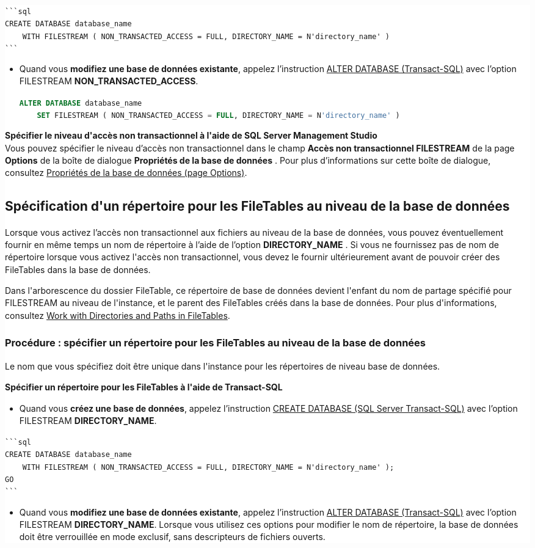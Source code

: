     ```sql  
    CREATE DATABASE database_name  
        WITH FILESTREAM ( NON_TRANSACTED_ACCESS = FULL, DIRECTORY_NAME = N'directory_name' )  
    ```  
  
-   Quand vous **modifiez une base de données existante**, appelez l’instruction [ALTER DATABASE &#40;Transact-SQL&#41;](../../t-sql/statements/alter-database-transact-sql.md) avec l’option FILESTREAM **NON_TRANSACTED_ACCESS**.  
  
    ```sql  
    ALTER DATABASE database_name  
        SET FILESTREAM ( NON_TRANSACTED_ACCESS = FULL, DIRECTORY_NAME = N'directory_name' )  
    ```  
  
 **Spécifier le niveau d'accès non transactionnel à l'aide de SQL Server Management Studio**  
 Vous pouvez spécifier le niveau d’accès non transactionnel dans le champ **Accès non transactionnel FILESTREAM** de la page **Options** de la boîte de dialogue **Propriétés de la base de données** . Pour plus d’informations sur cette boîte de dialogue, consultez [Propriétés de la base de données &#40;page Options&#41;](../../relational-databases/databases/database-properties-options-page.md).  
  
##  <a name="BasicsDirectory"></a> Spécification d'un répertoire pour les FileTables au niveau de la base de données  
 Lorsque vous activez l’accès non transactionnel aux fichiers au niveau de la base de données, vous pouvez éventuellement fournir en même temps un nom de répertoire à l’aide de l’option **DIRECTORY_NAME** . Si vous ne fournissez pas de nom de répertoire lorsque vous activez l'accès non transactionnel, vous devez le fournir ultérieurement avant de pouvoir créer des FileTables dans la base de données.  
  
 Dans l'arborescence du dossier FileTable, ce répertoire de base de données devient l'enfant du nom de partage spécifié pour FILESTREAM au niveau de l'instance, et le parent des FileTables créés dans la base de données. Pour plus d'informations, consultez [Work with Directories and Paths in FileTables](../../relational-databases/blob/work-with-directories-and-paths-in-filetables.md).  
  
###  <a name="HowToDirectory"></a> Procédure : spécifier un répertoire pour les FileTables au niveau de la base de données  
 Le nom que vous spécifiez doit être unique dans l'instance pour les répertoires de niveau base de données.  
  
 **Spécifier un répertoire pour les FileTables à l'aide de Transact-SQL**  
 -   Quand vous **créez une base de données**, appelez l’instruction [CREATE DATABASE &#40;SQL Server Transact-SQL&#41;](../../t-sql/statements/create-database-sql-server-transact-sql.md) avec l’option FILESTREAM **DIRECTORY_NAME**.  
  
    ```sql  
    CREATE DATABASE database_name  
        WITH FILESTREAM ( NON_TRANSACTED_ACCESS = FULL, DIRECTORY_NAME = N'directory_name' );  
    GO  
    ```  
  
-   Quand vous **modifiez une base de données existante**, appelez l’instruction [ALTER DATABASE &#40;Transact-SQL&#41;](../../t-sql/statements/alter-database-transact-sql.md) avec l’option FILESTREAM **DIRECTORY_NAME**. Lorsque vous utilisez ces options pour modifier le nom de répertoire, la base de données doit être verrouillée en mode exclusif, sans descripteurs de fichiers ouverts.  
  
